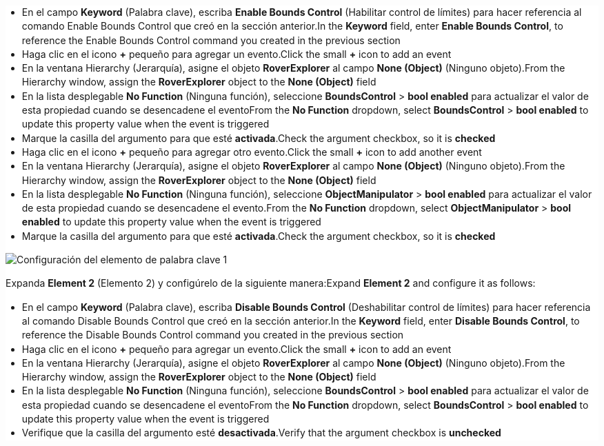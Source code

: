 * <span data-ttu-id="2ee5d-147">En el campo **Keyword** (Palabra clave), escriba **Enable Bounds Control** (Habilitar control de límites) para hacer referencia al comando Enable Bounds Control que creó en la sección anterior.</span><span class="sxs-lookup"><span data-stu-id="2ee5d-147">In the **Keyword** field, enter **Enable Bounds Control**, to reference the Enable Bounds Control command you created in the previous section</span></span>
* <span data-ttu-id="2ee5d-148">Haga clic en el icono **+** pequeño para agregar un evento.</span><span class="sxs-lookup"><span data-stu-id="2ee5d-148">Click the small **+** icon to add an event</span></span>
* <span data-ttu-id="2ee5d-149">En la ventana Hierarchy (Jerarquía), asigne el objeto **RoverExplorer** al campo **None (Object)** (Ninguno objeto).</span><span class="sxs-lookup"><span data-stu-id="2ee5d-149">From the Hierarchy window, assign the **RoverExplorer** object to the **None (Object)** field</span></span>
* <span data-ttu-id="2ee5d-150">En la lista desplegable **No Function** (Ninguna función), seleccione **BoundsControl** > **bool enabled** para actualizar el valor de esta propiedad cuando se desencadene el evento</span><span class="sxs-lookup"><span data-stu-id="2ee5d-150">From the **No Function** dropdown, select **BoundsControl** > **bool enabled** to update this property value when the event is triggered</span></span>
* <span data-ttu-id="2ee5d-151">Marque la casilla del argumento para que esté **activada**.</span><span class="sxs-lookup"><span data-stu-id="2ee5d-151">Check the argument checkbox, so it is **checked**</span></span>
* <span data-ttu-id="2ee5d-152">Haga clic en el icono **+** pequeño para agregar otro evento.</span><span class="sxs-lookup"><span data-stu-id="2ee5d-152">Click the small **+** icon to add another event</span></span>
* <span data-ttu-id="2ee5d-153">En la ventana Hierarchy (Jerarquía), asigne el objeto **RoverExplorer** al campo **None (Object)** (Ninguno objeto).</span><span class="sxs-lookup"><span data-stu-id="2ee5d-153">From the Hierarchy window, assign the **RoverExplorer** object to the **None (Object)** field</span></span>
* <span data-ttu-id="2ee5d-154">En la lista desplegable **No Function** (Ninguna función), seleccione **ObjectManipulator** > **bool enabled** para actualizar el valor de esta propiedad cuando se desencadene el evento.</span><span class="sxs-lookup"><span data-stu-id="2ee5d-154">From the **No Function** dropdown, select **ObjectManipulator** > **bool enabled** to update this property value when the event is triggered</span></span>
* <span data-ttu-id="2ee5d-155">Marque la casilla del argumento para que esté **activada**.</span><span class="sxs-lookup"><span data-stu-id="2ee5d-155">Check the argument checkbox, so it is **checked**</span></span>

![Configuración del elemento de palabra clave 1](images/mr-learning-base/base-09-section3-step1-5.png)

<span data-ttu-id="2ee5d-157">Expanda **Element 2** (Elemento 2) y configúrelo de la siguiente manera:</span><span class="sxs-lookup"><span data-stu-id="2ee5d-157">Expand **Element 2** and configure it as follows:</span></span>

* <span data-ttu-id="2ee5d-158">En el campo **Keyword** (Palabra clave), escriba **Disable Bounds Control** (Deshabilitar control de límites) para hacer referencia al comando Disable Bounds Control que creó en la sección anterior.</span><span class="sxs-lookup"><span data-stu-id="2ee5d-158">In the **Keyword** field, enter **Disable Bounds Control**, to reference the Disable Bounds Control command you created in the previous section</span></span>
* <span data-ttu-id="2ee5d-159">Haga clic en el icono **+** pequeño para agregar un evento.</span><span class="sxs-lookup"><span data-stu-id="2ee5d-159">Click the small **+** icon to add an event</span></span>
* <span data-ttu-id="2ee5d-160">En la ventana Hierarchy (Jerarquía), asigne el objeto **RoverExplorer** al campo **None (Object)** (Ninguno objeto).</span><span class="sxs-lookup"><span data-stu-id="2ee5d-160">From the Hierarchy window, assign the **RoverExplorer** object to the **None (Object)** field</span></span>
* <span data-ttu-id="2ee5d-161">En la lista desplegable **No Function** (Ninguna función), seleccione **BoundsControl** > **bool enabled** para actualizar el valor de esta propiedad cuando se desencadene el evento</span><span class="sxs-lookup"><span data-stu-id="2ee5d-161">From the **No Function** dropdown, select **BoundsControl** > **bool enabled** to update this property value when the event is triggered</span></span>
* <span data-ttu-id="2ee5d-162">Verifique que la casilla del argumento esté **desactivada**.</span><span class="sxs-lookup"><span data-stu-id="2ee5d-162">Verify that the argument checkbox is **unchecked**</span></span>